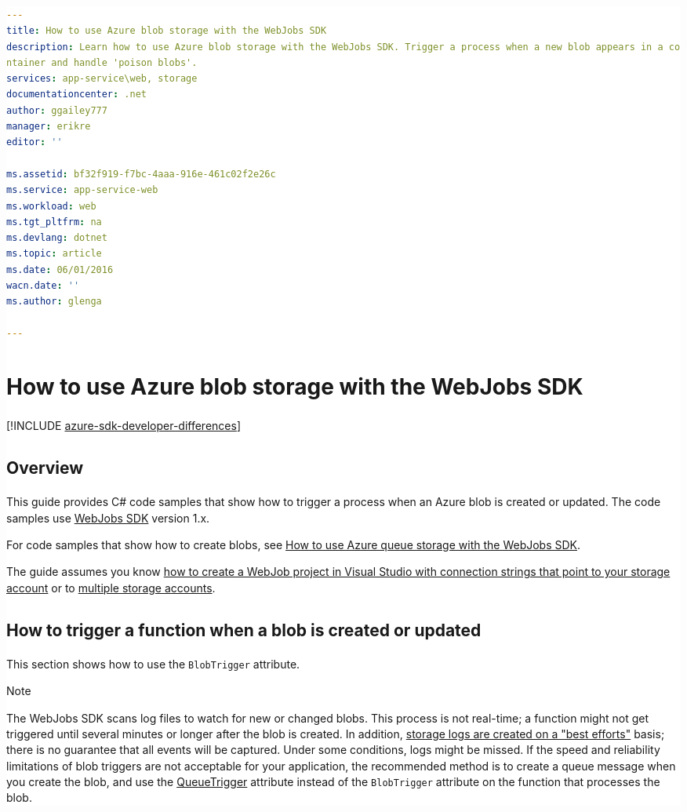```yaml
---
title: How to use Azure blob storage with the WebJobs SDK
description: Learn how to use Azure blob storage with the WebJobs SDK. Trigger a process when a new blob appears in a container and handle 'poison blobs'.
services: app-service\web, storage
documentationcenter: .net
author: ggailey777
manager: erikre
editor: ''

ms.assetid: bf32f919-f7bc-4aaa-916e-461c02f2e26c
ms.service: app-service-web
ms.workload: web
ms.tgt_pltfrm: na
ms.devlang: dotnet
ms.topic: article
ms.date: 06/01/2016
wacn.date: ''
ms.author: glenga

---
```

# How to use Azure blob storage with the WebJobs SDK

[!INCLUDE [azure-sdk-developer-differences](../../includes/azure-sdk-developer-differences.md)]

## Overview
This guide provides C# code samples that show how to trigger a process when an Azure blob is created or updated. The code samples use [WebJobs SDK](websites-dotnet-webjobs-sdk.md) version 1.x.

For code samples that show how to create blobs, see [How to use Azure queue storage with the WebJobs SDK](websites-dotnet-webjobs-sdk-storage-queues-how-to.md). 

The guide assumes you know [how to create a WebJob project in Visual Studio with connection strings that point to your storage account](websites-dotnet-webjobs-sdk-get-started.md) or to [multiple storage accounts](https://github.com/Azure/azure-webjobs-sdk/blob/master/test/Microsoft.Azure.WebJobs.Host.EndToEndTests/MultipleStorageAccountsEndToEndTests.cs).

## <a id="trigger"></a> How to trigger a function when a blob is created or updated
This section shows how to use the `BlobTrigger` attribute. 

> [!NOTE]
> The WebJobs SDK scans log files to watch for new or changed blobs. This process is not real-time; a function might not get triggered until several minutes or longer after the blob is created. In addition, [storage logs are created on a "best efforts"](https://msdn.microsoft.com/library/azure/hh343262.aspx) basis; there is no guarantee that all events will be captured. Under some conditions, logs might be missed. If the speed and reliability limitations of blob triggers are not acceptable for your application, the recommended method is to create a queue message when you create the blob, and use the [QueueTrigger](websites-dotnet-webjobs-sdk-storage-queues-how-to.md#trigger) attribute instead of the `BlobTrigger` attribute on the function that processes the blob.
> 
> 
